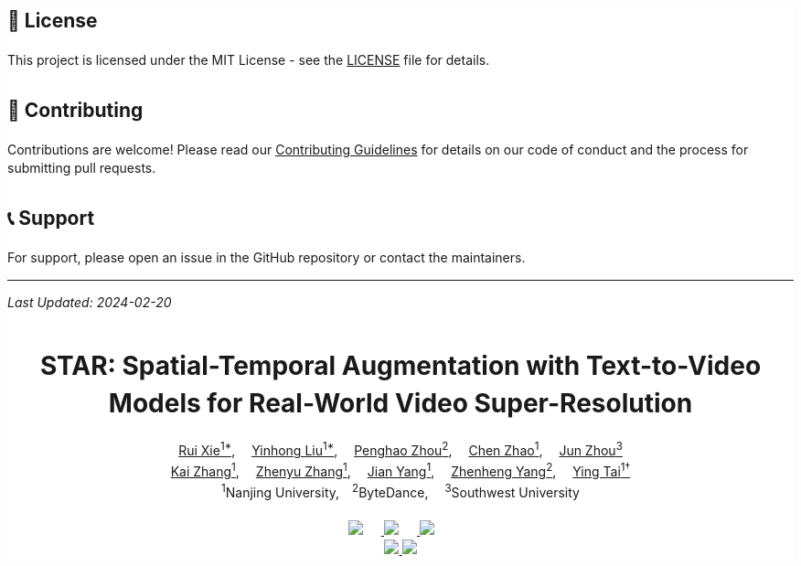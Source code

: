 ## 📝 License

This project is licensed under the MIT License - see the [LICENSE](LICENSE) file for details.

## 🤝 Contributing

Contributions are welcome! Please read our [Contributing Guidelines](CONTRIBUTING.md) for details on our code of conduct and the process for submitting pull requests.

## 📞 Support

For support, please open an issue in the GitHub repository or contact the maintainers.

---
*Last Updated: 2024-02-20*

<div align="center">
    <h1>
    STAR: Spatial-Temporal Augmentation with Text-to-Video Models for Real-World Video Super-Resolution
    </h1>
    <div>
        <a href='https://github.com/CSRuiXie' target='_blank'>Rui Xie<sup>1*</sup></a>,&emsp;
        <a href='https://github.com/yhliu04' target='_blank'>Yinhong Liu<sup>1*</sup></a>,&emsp;
        <a href='https://scholar.google.com/citations?hl=zh-CN&user=yWq1Fd4AAAAJ' target='_blank'>Penghao Zhou<sup>2</sup></a>,&emsp;
        <a href='https://scholar.google.com/citations?user=Uhp3JKgAAAAJ&hl=zh-CN&oi=sra' target='_blank'>Chen Zhao<sup>1</sup></a>,&emsp;
        <a href='https://scholar.google.com/citations?hl=zh-CN&user=w03CHFwAAAAJ' target='_blank'>Jun Zhou<sup>3</sup></a><br>
        <a href='https://cszn.github.io/' target='_blank'>Kai Zhang<sup>1</sup></a>,&emsp;
        <a href='https://jessezhang92.github.io/' target='_blank'>Zhenyu Zhang<sup>1</sup></a>,&emsp;
        <a href='https://scholar.google.com.hk/citations?user=6CIDtZQAAAAJ&hl=zh-CN' target='_blank'>Jian Yang<sup>1</sup></a>,&emsp;
        <a href='https://scholar.google.com/citations?hl=zh-CN&user=Ds5wwRoAAAAJ' target='_blank'>Zhenheng Yang<sup>2</sup></a>,&emsp;
        <a href='https://tyshiwo.github.io/index.html' target='_blank'>Ying Tai<sup>1&#8224</sup></a>
    </div>
    <div>
        <sup>1</sup>Nanjing University,&emsp;<sup>2</sup>ByteDance,&emsp; <sup>3</sup>Southwest University
    </div>
    <div>
        <h4 align="center">
            <a href="https://nju-pcalab.github.io/projects/STAR" target='_blank'>
                <img src="https://img.shields.io/badge/🌟-Project%20Page-blue" style="padding-right: 20px;">
            </a>
            <a href="https://arxiv.org/abs/2501.02976" target='_blank'>
                <img src="https://img.shields.io/badge/arXiv-2501.02976-b31b1b.svg" style="padding-right: 20px;">
            </a>
            <a href="https://youtu.be/hx0zrql-SrU" target='_blank'>
                <img src="https://img.shields.io/badge/Demo%20Video-%23FF0000.svg?logo=YouTube&logoColor=white" style="padding-right: 20px;">
            </a>
            <br>
            <a href="https://huggingface.co/spaces/SherryX/STAR" target='_blank'>
                <img src="https://img.shields.io/static/v1?label=Demo STAR&message=HuggingFace&color=yellow">
            </a>
            <a href="https://colab.research.google.com/drive/1K8A1U_BNpAteRhhW9A8pAYs6LWjItQs_?usp=sharing" target='_blank'>
                <img src="https://img.shields.io/static/v1?label=Demo STAR&message=Google Colab&color=orange">
            </a>
        </h4>